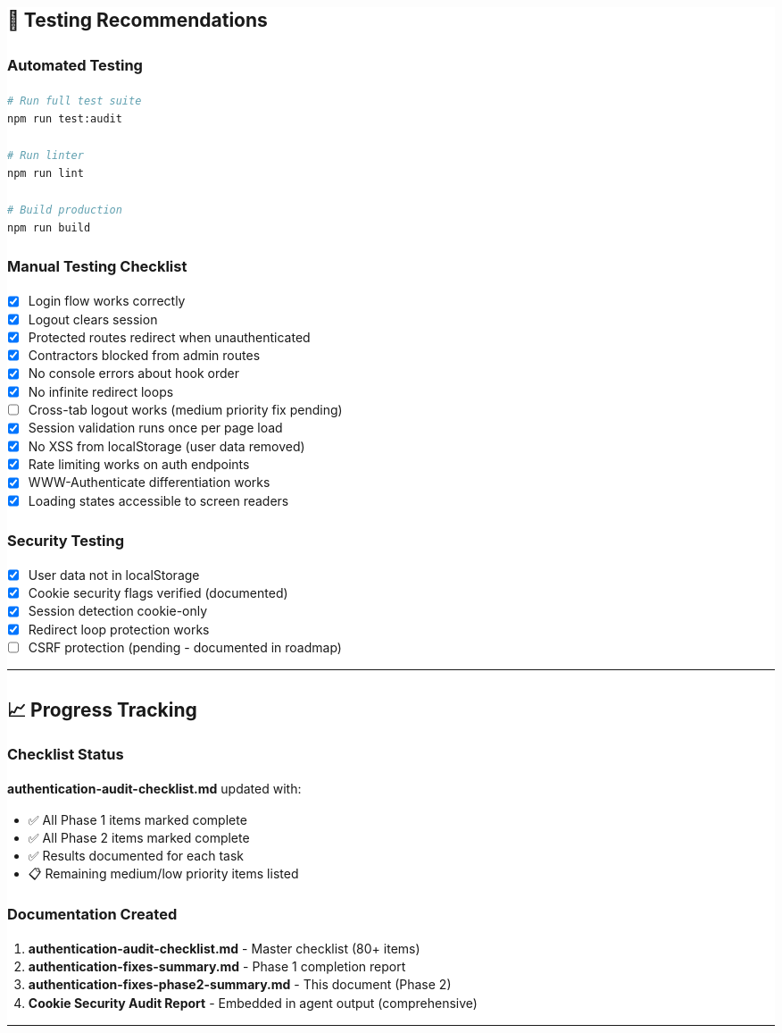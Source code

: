 
## 🧪 Testing Recommendations

### Automated Testing
```bash
# Run full test suite
npm run test:audit

# Run linter
npm run lint

# Build production
npm run build
```

### Manual Testing Checklist
- [x] Login flow works correctly
- [x] Logout clears session
- [x] Protected routes redirect when unauthenticated
- [x] Contractors blocked from admin routes
- [x] No console errors about hook order
- [x] No infinite redirect loops
- [ ] Cross-tab logout works (medium priority fix pending)
- [x] Session validation runs once per page load
- [x] No XSS from localStorage (user data removed)
- [x] Rate limiting works on auth endpoints
- [x] WWW-Authenticate differentiation works
- [x] Loading states accessible to screen readers

### Security Testing
- [x] User data not in localStorage
- [x] Cookie security flags verified (documented)
- [x] Session detection cookie-only
- [x] Redirect loop protection works
- [ ] CSRF protection (pending - documented in roadmap)

---

## 📈 Progress Tracking

### Checklist Status
**authentication-audit-checklist.md** updated with:
- ✅ All Phase 1 items marked complete
- ✅ All Phase 2 items marked complete
- ✅ Results documented for each task
- 📋 Remaining medium/low priority items listed

### Documentation Created
1. **authentication-audit-checklist.md** - Master checklist (80+ items)
2. **authentication-fixes-summary.md** - Phase 1 completion report
3. **authentication-fixes-phase2-summary.md** - This document (Phase 2)
4. **Cookie Security Audit Report** - Embedded in agent output (comprehensive)

---